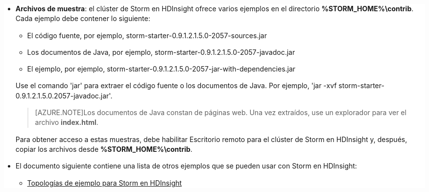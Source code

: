 * **Archivos de muestra**: el clúster de Storm en HDInsight ofrece varios ejemplos en el directorio **%STORM\_HOME%\\contrib**. Cada ejemplo debe contener lo siguiente:

	* El código fuente, por ejemplo, storm-starter-0.9.1.2.1.5.0-2057-sources.jar

	* Los documentos de Java, por ejemplo, storm-starter-0.9.1.2.1.5.0-2057-javadoc.jar

	* El ejemplo, por ejemplo, storm-starter-0.9.1.2.1.5.0-2057-jar-with-dependencies.jar

	Use el comando 'jar' para extraer el código fuente o los documentos de Java. Por ejemplo, 'jar -xvf storm-starter-0.9.1.2.1.5.0.2057-javadoc.jar'.

	> [AZURE.NOTE]Los documentos de Java constan de páginas web. Una vez extraídos, use un explorador para ver el archivo **index.html**.

	Para obtener acceso a estas muestras, debe habilitar Escritorio remoto para el clúster de Storm en HDInsight y, después, copiar los archivos desde **%STORM\_HOME%\\contrib**.

* El documento siguiente contiene una lista de otros ejemplos que se pueden usar con Storm en HDInsight:

	* [Topologías de ejemplo para Storm en HDInsight](hdinsight-storm-example-topology.md)

[apachestorm]: https://storm.incubator.apache.org
[stormdocs]: http://storm.incubator.apache.org/documentation/Documentation.html
[stormstarter]: https://github.com/apache/storm/tree/master/examples/storm-starter
[stormjavadocs]: https://storm.incubator.apache.org/apidocs/
[azureportal]: https://manage.windowsazure.com/
[hdinsight-provision]: hdinsight-provision-clusters.md
[preview-portal]: https://portal.azure.com/

